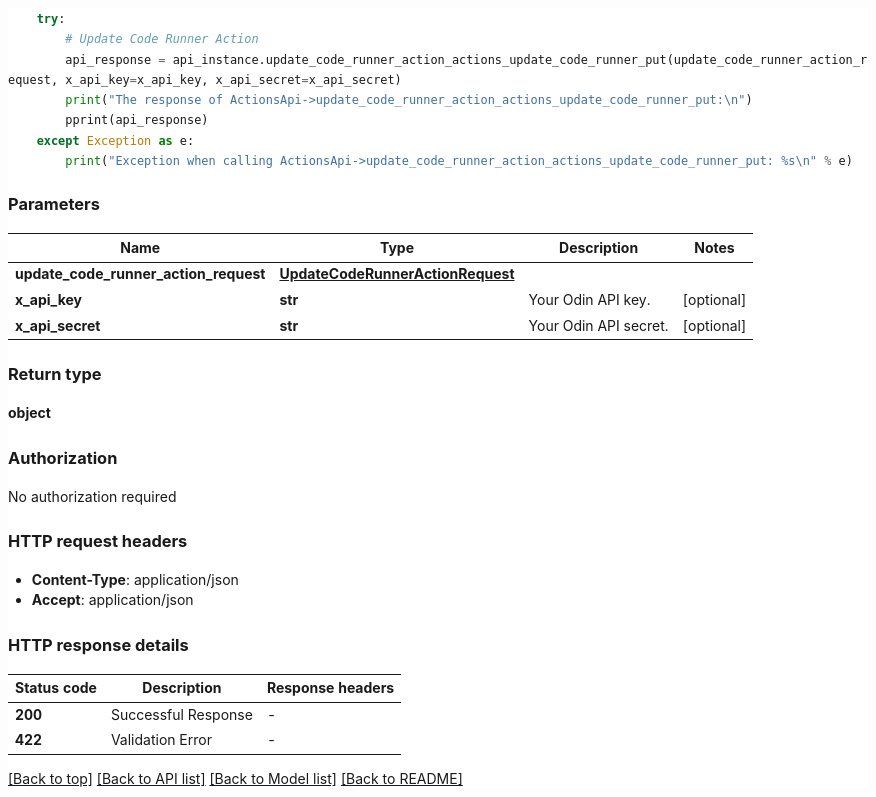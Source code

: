 ```python
    try:
        # Update Code Runner Action
        api_response = api_instance.update_code_runner_action_actions_update_code_runner_put(update_code_runner_action_request, x_api_key=x_api_key, x_api_secret=x_api_secret)
        print("The response of ActionsApi->update_code_runner_action_actions_update_code_runner_put:\n")
        pprint(api_response)
    except Exception as e:
        print("Exception when calling ActionsApi->update_code_runner_action_actions_update_code_runner_put: %s\n" % e)
```



### Parameters


Name | Type | Description  | Notes
------------- | ------------- | ------------- | -------------
 **update_code_runner_action_request** | [**UpdateCodeRunnerActionRequest**](UpdateCodeRunnerActionRequest.md)|  | 
 **x_api_key** | **str**| Your Odin API key. | [optional] 
 **x_api_secret** | **str**| Your Odin API secret. | [optional] 

### Return type

**object**

### Authorization

No authorization required

### HTTP request headers

 - **Content-Type**: application/json
 - **Accept**: application/json

### HTTP response details

| Status code | Description | Response headers |
|-------------|-------------|------------------|
**200** | Successful Response |  -  |
**422** | Validation Error |  -  |

[[Back to top]](#) [[Back to API list]](../README.md#documentation-for-api-endpoints) [[Back to Model list]](../README.md#documentation-for-models) [[Back to README]](../README.md)

